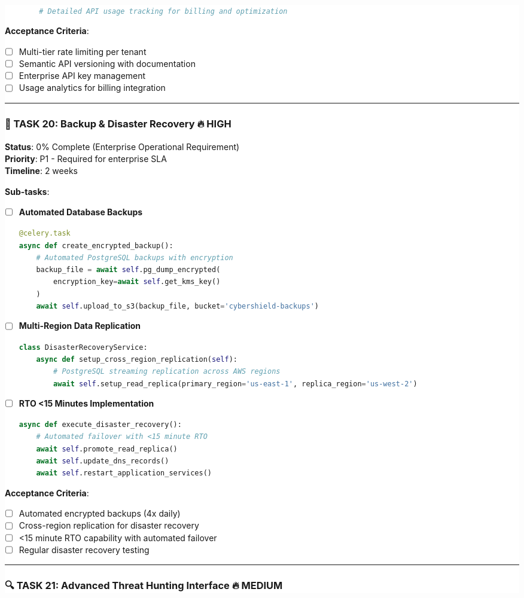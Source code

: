   ```python
          # Detailed API usage tracking for billing and optimization
  ```

**Acceptance Criteria**:

- [ ] Multi-tier rate limiting per tenant
- [ ] Semantic API versioning with documentation
- [ ] Enterprise API key management
- [ ] Usage analytics for billing integration

---

### **💾 TASK 20: Backup & Disaster Recovery** 🔥 HIGH

**Status**: 0% Complete (Enterprise Operational Requirement)  
**Priority**: P1 - Required for enterprise SLA  
**Timeline**: 2 weeks

**Sub-tasks**:

- [ ] **Automated Database Backups**
  ```python
  @celery.task
  async def create_encrypted_backup():
      # Automated PostgreSQL backups with encryption
      backup_file = await self.pg_dump_encrypted(
          encryption_key=await self.get_kms_key()
      )
      await self.upload_to_s3(backup_file, bucket='cybershield-backups')
  ```
- [ ] **Multi-Region Data Replication**
  ```python
  class DisasterRecoveryService:
      async def setup_cross_region_replication(self):
          # PostgreSQL streaming replication across AWS regions
          await self.setup_read_replica(primary_region='us-east-1', replica_region='us-west-2')
  ```
- [ ] **RTO <15 Minutes Implementation**
  ```python
  async def execute_disaster_recovery():
      # Automated failover with <15 minute RTO
      await self.promote_read_replica()
      await self.update_dns_records()
      await self.restart_application_services()
  ```

**Acceptance Criteria**:

- [ ] Automated encrypted backups (4x daily)
- [ ] Cross-region replication for disaster recovery
- [ ] <15 minute RTO capability with automated failover
- [ ] Regular disaster recovery testing

---

### **🔍 TASK 21: Advanced Threat Hunting Interface** 🔥 MEDIUM
